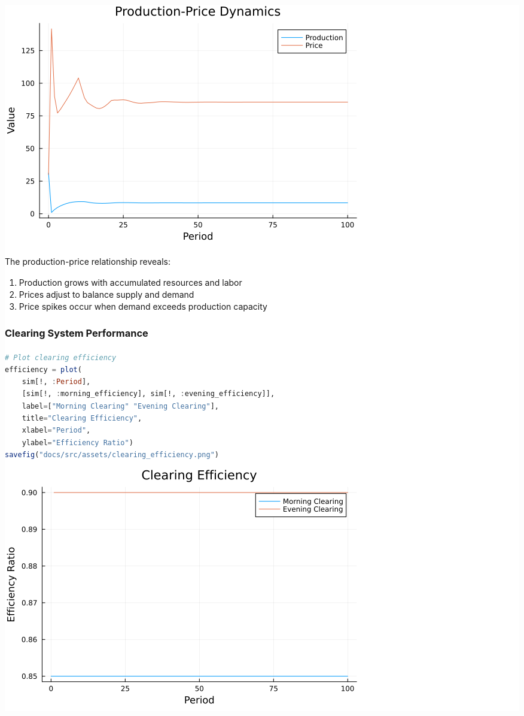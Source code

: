 ![Production-Price Dynamics](../assets/production_price.png)

The production-price relationship reveals:
1. Production grows with accumulated resources and labor
2. Prices adjust to balance supply and demand
3. Price spikes occur when demand exceeds production capacity

### Clearing System Performance

```julia
# Plot clearing efficiency
efficiency = plot(
    sim[!, :Period],
    [sim[!, :morning_efficiency], sim[!, :evening_efficiency]],
    label=["Morning Clearing" "Evening Clearing"],
    title="Clearing Efficiency",
    xlabel="Period",
    ylabel="Efficiency Ratio")
savefig("docs/src/assets/clearing_efficiency.png")
```

![Clearing Efficiency](../assets/clearing_efficiency.png)
